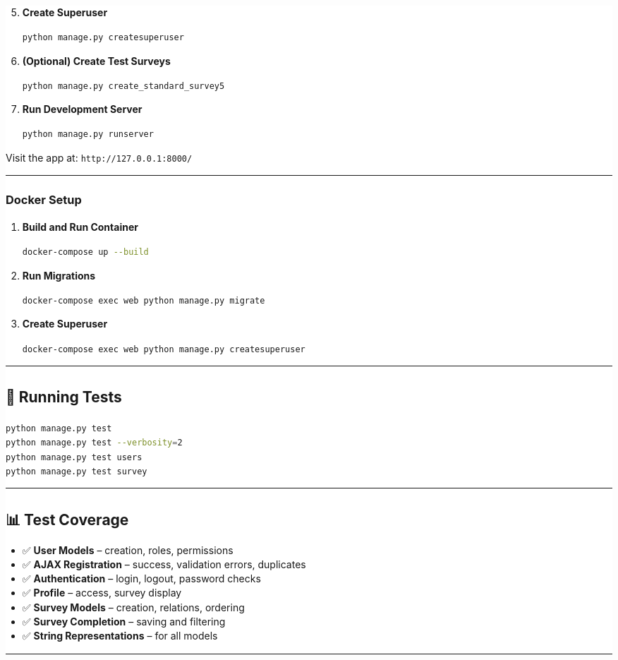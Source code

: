 5. **Create Superuser**
   ```bash
   python manage.py createsuperuser
   ```

6. **(Optional) Create Test Surveys**
   ```bash
   python manage.py create_standard_survey5
   ```

7. **Run Development Server**
   ```bash
   python manage.py runserver
   ```

Visit the app at: `http://127.0.0.1:8000/`

---

### Docker Setup

1. **Build and Run Container**
   ```bash
   docker-compose up --build
   ```

2. **Run Migrations**
   ```bash
   docker-compose exec web python manage.py migrate
   ```

3. **Create Superuser**
   ```bash
   docker-compose exec web python manage.py createsuperuser
   ```

---

## 🧪 Running Tests

```bash
python manage.py test
python manage.py test --verbosity=2
python manage.py test users
python manage.py test survey
```

---

## 📊 Test Coverage
- ✅ **User Models** – creation, roles, permissions  
- ✅ **AJAX Registration** – success, validation errors, duplicates  
- ✅ **Authentication** – login, logout, password checks  
- ✅ **Profile** – access, survey display  
- ✅ **Survey Models** – creation, relations, ordering  
- ✅ **Survey Completion** – saving and filtering  
- ✅ **String Representations** – for all models  

---